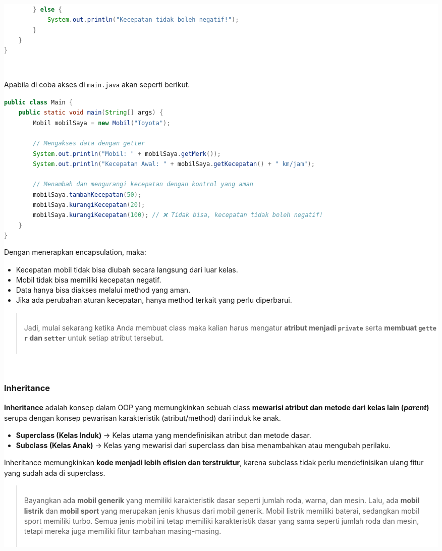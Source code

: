 ```java
        } else {
            System.out.println("Kecepatan tidak boleh negatif!");
        }
    }
}
```

<br>

Apabila di coba akses di `main.java` akan seperti berikut.

```java
public class Main {
    public static void main(String[] args) {
        Mobil mobilSaya = new Mobil("Toyota");

        // Mengakses data dengan getter
        System.out.println("Mobil: " + mobilSaya.getMerk());
        System.out.println("Kecepatan Awal: " + mobilSaya.getKecepatan() + " km/jam");

        // Menambah dan mengurangi kecepatan dengan kontrol yang aman
        mobilSaya.tambahKecepatan(50);
        mobilSaya.kurangiKecepatan(20);
        mobilSaya.kurangiKecepatan(100); // ❌ Tidak bisa, kecepatan tidak boleh negatif!
    }
}
```

Dengan menerapkan encapsulation, maka:

- Kecepatan mobil tidak bisa diubah secara langsung dari luar kelas.
- Mobil tidak bisa memiliki kecepatan negatif.
- Data hanya bisa diakses melalui method yang aman.
- Jika ada perubahan aturan kecepatan, hanya method terkait yang perlu diperbarui.

> <br> Jadi, mulai sekarang ketika Anda membuat class maka kalian harus mengatur **atribut menjadi `private`** serta **membuat `getter` dan `setter`** untuk setiap atribut tersebut. <br> <br>

<br>

### Inheritance

**Inheritance** adalah konsep dalam OOP yang memungkinkan sebuah class **mewarisi atribut dan metode dari kelas lain (_parent_)** serupa dengan konsep pewarisan karakteristik (atribut/method) dari induk ke anak.

- **Superclass (Kelas Induk)** → Kelas utama yang mendefinisikan atribut dan metode dasar.
- **Subclass (Kelas Anak)** → Kelas yang mewarisi dari superclass dan bisa menambahkan atau mengubah perilaku.

Inheritance memungkinkan **kode menjadi lebih efisien dan terstruktur**, karena subclass tidak perlu mendefinisikan ulang fitur yang sudah ada di superclass.

> <br>Bayangkan ada **mobil generik** yang memiliki karakteristik dasar seperti jumlah roda, warna, dan mesin. Lalu, ada **mobil listrik** dan **mobil sport** yang merupakan jenis khusus dari mobil generik. Mobil listrik memiliki baterai, sedangkan mobil sport memiliki turbo. Semua jenis mobil ini tetap memiliki karakteristik dasar yang sama seperti jumlah roda dan mesin, tetapi mereka juga memiliki fitur tambahan masing-masing. <br><br>
